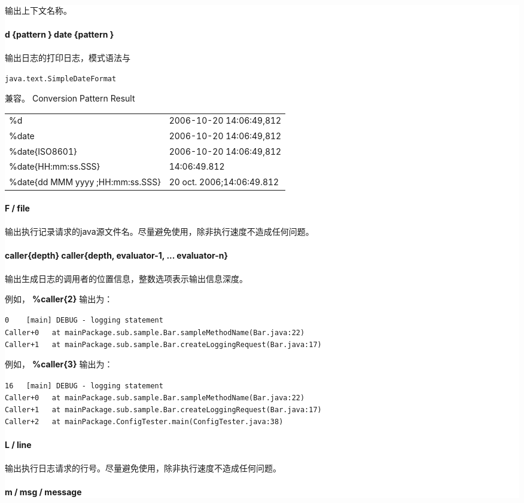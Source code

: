 输出上下文名称。



#### d {pattern }  date {pattern }

输出日志的打印日志，模式语法与

```
java.text.SimpleDateFormat
```

 兼容。 Conversion Pattern Result

|                                  |                           |
| -------------------------------- | ------------------------- |
| %d                               | 2006-10-20 14:06:49,812   |
| %date                            | 2006-10-20 14:06:49,812   |
| %date{ISO8601}                   | 2006-10-20 14:06:49,812   |
| %date{HH:mm:ss.SSS}              | 14:06:49.812              |
| %date{dd MMM yyyy ;HH:mm:ss.SSS} | 20 oct. 2006;14:06:49.812 |

#### F / file

输出执行记录请求的java源文件名。尽量避免使用，除非执行速度不造成任何问题。



#### caller{depth} caller{depth, evaluator-1, ... evaluator-n}

输出生成日志的调用者的位置信息，整数选项表示输出信息深度。

例如， **%caller{2}**   输出为：

```
0    [main] DEBUG - logging statement 
Caller+0   at mainPackage.sub.sample.Bar.sampleMethodName(Bar.java:22)
Caller+1   at mainPackage.sub.sample.Bar.createLoggingRequest(Bar.java:17)
```

例如， **%caller{3}**   输出为：

```
16   [main] DEBUG - logging statement 
Caller+0   at mainPackage.sub.sample.Bar.sampleMethodName(Bar.java:22)
Caller+1   at mainPackage.sub.sample.Bar.createLoggingRequest(Bar.java:17)
Caller+2   at mainPackage.ConfigTester.main(ConfigTester.java:38)
```

#### L / line

输出执行日志请求的行号。尽量避免使用，除非执行速度不造成任何问题。

#### m / msg / message
